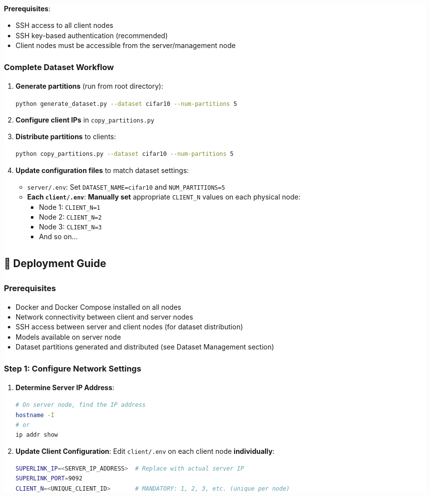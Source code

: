 **Prerequisites**:
- SSH access to all client nodes
- SSH key-based authentication (recommended)
- Client nodes must be accessible from the server/management node

### Complete Dataset Workflow

1. **Generate partitions** (run from root directory):
   ```bash
   python generate_dataset.py --dataset cifar10 --num-partitions 5
   ```

2. **Configure client IPs** in `copy_partitions.py`

3. **Distribute partitions** to clients:
   ```bash
   python copy_partitions.py --dataset cifar10 --num-partitions 5
   ```

4. **Update configuration files** to match dataset settings:
   - `server/.env`: Set `DATASET_NAME=cifar10` and `NUM_PARTITIONS=5`
   - **Each `client/.env`**: **Manually set** appropriate `CLIENT_N` values on each physical node:
     - Node 1: `CLIENT_N=1`
     - Node 2: `CLIENT_N=2` 
     - Node 3: `CLIENT_N=3`
     - And so on...

## 🚀 Deployment Guide

### Prerequisites

- Docker and Docker Compose installed on all nodes
- Network connectivity between client and server nodes
- SSH access between server and client nodes (for dataset distribution)
- Models available on server node
- Dataset partitions generated and distributed (see Dataset Management section)

### Step 1: Configure Network Settings

1. **Determine Server IP Address**:
   ```bash
   # On server node, find the IP address
   hostname -I
   # or
   ip addr show
   ```

2. **Update Client Configuration**:
   Edit `client/.env` on each client node **individually**:
   ```bash
   SUPERLINK_IP=<SERVER_IP_ADDRESS>  # Replace with actual server IP
   SUPERLINK_PORT=9092
   CLIENT_N=<UNIQUE_CLIENT_ID>       # MANDATORY: 1, 2, 3, etc. (unique per node)
   ```
